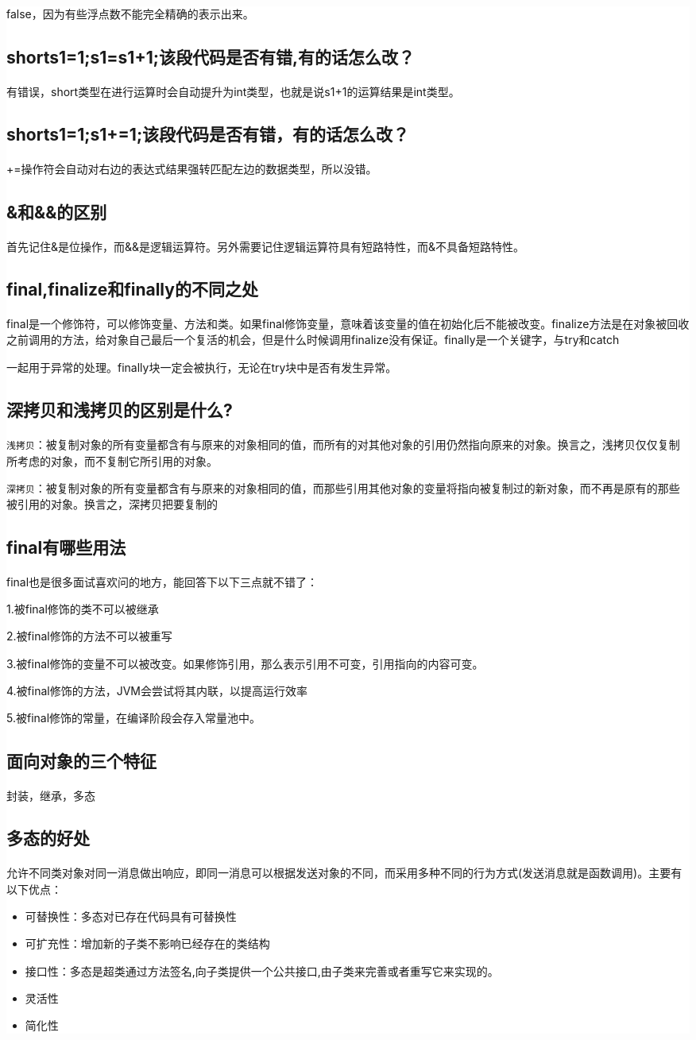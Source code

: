false，因为有些浮点数不能完全精确的表示出来。

## shorts1=1;s1=s1+1;该段代码是否有错,有的话怎么改？

有错误，short类型在进行运算时会自动提升为int类型，也就是说s1+1的运算结果是int类型。

## shorts1=1;s1+=1;该段代码是否有错，有的话怎么改？

+=操作符会自动对右边的表达式结果强转匹配左边的数据类型，所以没错。

## &和&&的区别

首先记住&是位操作，而&&是逻辑运算符。另外需要记住逻辑运算符具有短路特性，而&不具备短路特性。

## final,finalize和finally的不同之处

final是一个修饰符，可以修饰变量、方法和类。如果final修饰变量，意味着该变量的值在初始化后不能被改变。finalize方法是在对象被回收之前调用的方法，给对象自己最后一个复活的机会，但是什么时候调用finalize没有保证。finally是一个关键字，与try和catch

一起用于异常的处理。finally块一定会被执行，无论在try块中是否有发生异常。

## 深拷贝和浅拷贝的区别是什么?

`浅拷贝`：被复制对象的所有变量都含有与原来的对象相同的值，而所有的对其他对象的引用仍然指向原来的对象。换言之，浅拷贝仅仅复制所考虑的对象，而不复制它所引用的对象。

`深拷贝`：被复制对象的所有变量都含有与原来的对象相同的值，而那些引用其他对象的变量将指向被复制过的新对象，而不再是原有的那些被引用的对象。换言之，深拷贝把要复制的

## final有哪些用法

final也是很多面试喜欢问的地方，能回答下以下三点就不错了：

1.被final修饰的类不可以被继承

2.被final修饰的方法不可以被重写

3.被final修饰的变量不可以被改变。如果修饰引用，那么表示引用不可变，引用指向的内容可变。

4.被final修饰的方法，JVM会尝试将其内联，以提高运行效率

5.被final修饰的常量，在编译阶段会存入常量池中。

## 面向对象的三个特征

封装，继承，多态

## 多态的好处

允许不同类对象对同一消息做出响应，即同一消息可以根据发送对象的不同，而采用多种不同的行为方式(发送消息就是函数调用)。主要有以下优点：

- 可替换性：多态对已存在代码具有可替换性

- 可扩充性：增加新的子类不影响已经存在的类结构
- 接口性：多态是超类通过方法签名,向子类提供一个公共接口,由子类来完善或者重写它来实现的。
- 灵活性
- 简化性
